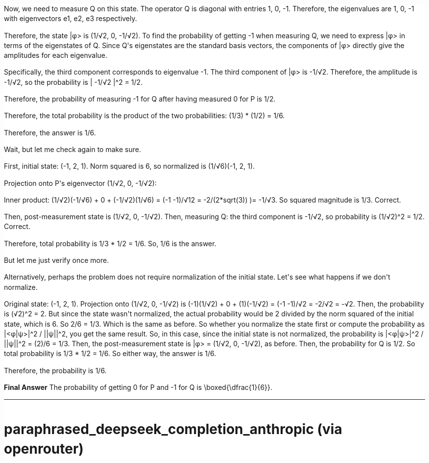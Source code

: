 Now, we need to measure Q on this state. The operator Q is diagonal with entries 1, 0, -1. Therefore, the eigenvalues are 1, 0, -1 with eigenvectors e1, e2, e3 respectively.

Therefore, the state |φ> is (1/√2, 0, -1/√2). To find the probability of getting -1 when measuring Q, we need to express |φ> in terms of the eigenstates of Q. Since Q's eigenstates are the standard basis vectors, the components of |φ> directly give the amplitudes for each eigenvalue.

Specifically, the third component corresponds to eigenvalue -1. The third component of |φ> is -1/√2. Therefore, the amplitude is -1/√2, so the probability is | -1/√2 |^2 = 1/2.

Therefore, the probability of measuring -1 for Q after having measured 0 for P is 1/2.

Therefore, the total probability is the product of the two probabilities: (1/3) * (1/2) = 1/6.

Therefore, the answer is 1/6.

Wait, but let me check again to make sure.

First, initial state: (-1, 2, 1). Norm squared is 6, so normalized is (1/√6)(-1, 2, 1).

Projection onto P's eigenvector (1/√2, 0, -1/√2):

Inner product: (1/√2)(-1/√6) + 0 + (-1/√2)(1/√6) = (-1 -1)/√12 = -2/(2*sqrt(3)) )= -1/√3. So squared magnitude is 1/3. Correct.

Then, post-measurement state is (1/√2, 0, -1/√2). Then, measuring Q: the third component is -1/√2, so probability is (1/√2)^2 = 1/2. Correct.

Therefore, total probability is 1/3 * 1/2 = 1/6. So, 1/6 is the answer.

But let me just verify once more.

Alternatively, perhaps the problem does not require normalization of the initial state. Let's see what happens if we don't normalize.

Original state: (-1, 2, 1). Projection onto (1/√2, 0, -1/√2) is (-1)(1/√2) + 0 + (1)(-1/√2) = (-1 -1)/√2 = -2/√2 = -√2. Then, the probability is (√2)^2 = 2. But since the state wasn't normalized, the actual probability would be 2 divided by the norm squared of the initial state, which is 6. So 2/6 = 1/3. Which is the same as before. So whether you normalize the state first or compute the probability as |<φ|ψ>|^2 / ||ψ||^2, you get the same result. So, in this case, since the initial state is not normalized, the probability is |<φ|ψ>|^2 / ||ψ||^2 = (2)/6 = 1/3. Then, the post-measurement state is |φ> = (1/√2, 0, -1/√2), as before. Then, the probability for Q is 1/2. So total probability is 1/3 * 1/2 = 1/6. So either way, the answer is 1/6.

Therefore, the probability is 1/6.

**Final Answer**
The probability of getting 0 for P and -1 for Q is \boxed{\dfrac{1}{6}}.

---

# paraphrased_deepseek_completion_anthropic (via openrouter)
